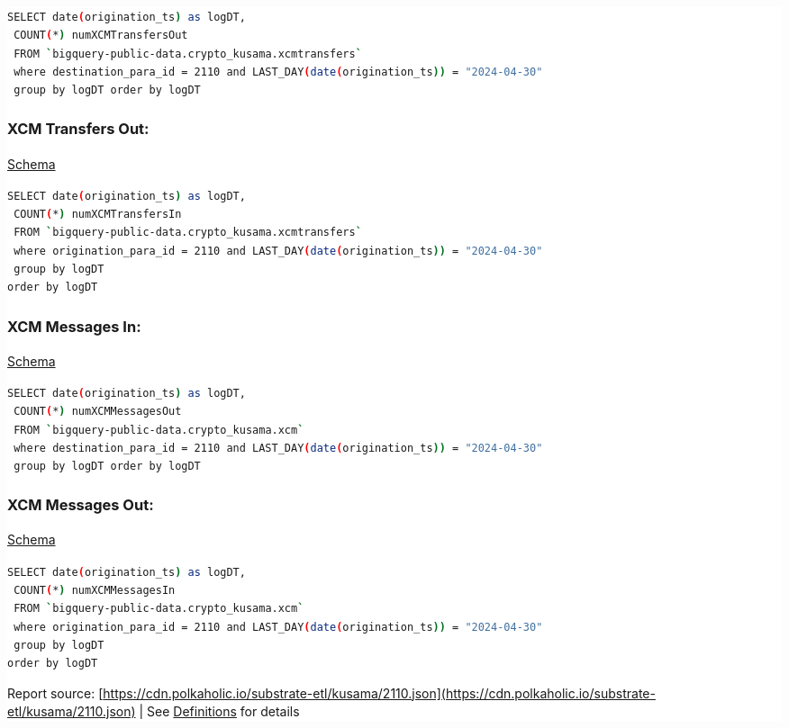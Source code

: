 ```bash
SELECT date(origination_ts) as logDT, 
 COUNT(*) numXCMTransfersOut 
 FROM `bigquery-public-data.crypto_kusama.xcmtransfers` 
 where destination_para_id = 2110 and LAST_DAY(date(origination_ts)) = "2024-04-30" 
 group by logDT order by logDT
```

### XCM Transfers Out: 

[Schema](https://github.com/colorfulnotion/substrate-etl/blob/main/schema/xcmtransfers.json)

```bash
SELECT date(origination_ts) as logDT, 
 COUNT(*) numXCMTransfersIn 
 FROM `bigquery-public-data.crypto_kusama.xcmtransfers` 
 where origination_para_id = 2110 and LAST_DAY(date(origination_ts)) = "2024-04-30" 
 group by logDT 
order by logDT
```

### XCM Messages In: 

[Schema](https://github.com/colorfulnotion/substrate-etl/blob/main/schema/xcm.json)

```bash
SELECT date(origination_ts) as logDT, 
 COUNT(*) numXCMMessagesOut 
 FROM `bigquery-public-data.crypto_kusama.xcm` 
 where destination_para_id = 2110 and LAST_DAY(date(origination_ts)) = "2024-04-30" 
 group by logDT order by logDT
```

### XCM Messages Out: 

[Schema](https://github.com/colorfulnotion/substrate-etl/blob/main/schema/xcm.json)

```bash
SELECT date(origination_ts) as logDT, 
 COUNT(*) numXCMMessagesIn 
 FROM `bigquery-public-data.crypto_kusama.xcm` 
 where origination_para_id = 2110 and LAST_DAY(date(origination_ts)) = "2024-04-30" 
 group by logDT 
order by logDT
```


Report source: [https://cdn.polkaholic.io/substrate-etl/kusama/2110.json](https://cdn.polkaholic.io/substrate-etl/kusama/2110.json) | See [Definitions](/DEFINITIONS.md) for details
